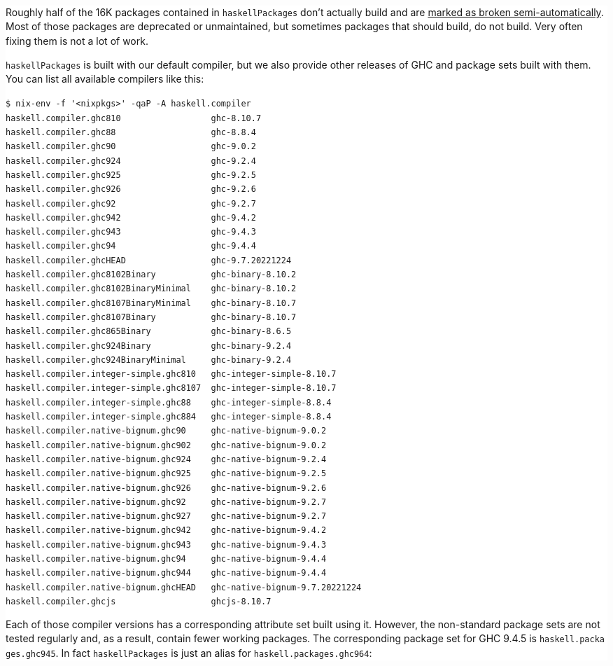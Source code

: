 Roughly half of the 16K packages contained in `haskellPackages` don’t actually
build and are [marked as broken semi-automatically](https://github.com/NixOS/nixpkgs/blob/haskell-updates/pkgs/development/haskell-modules/configuration-hackage2nix/broken.yaml).
Most of those packages are deprecated or unmaintained, but sometimes packages
that should build, do not build. Very often fixing them is not a lot of work.



`haskellPackages` is built with our default compiler, but we also provide other
releases of GHC and package sets built with them. You can list all available
compilers like this:

```console
$ nix-env -f '<nixpkgs>' -qaP -A haskell.compiler
haskell.compiler.ghc810                  ghc-8.10.7
haskell.compiler.ghc88                   ghc-8.8.4
haskell.compiler.ghc90                   ghc-9.0.2
haskell.compiler.ghc924                  ghc-9.2.4
haskell.compiler.ghc925                  ghc-9.2.5
haskell.compiler.ghc926                  ghc-9.2.6
haskell.compiler.ghc92                   ghc-9.2.7
haskell.compiler.ghc942                  ghc-9.4.2
haskell.compiler.ghc943                  ghc-9.4.3
haskell.compiler.ghc94                   ghc-9.4.4
haskell.compiler.ghcHEAD                 ghc-9.7.20221224
haskell.compiler.ghc8102Binary           ghc-binary-8.10.2
haskell.compiler.ghc8102BinaryMinimal    ghc-binary-8.10.2
haskell.compiler.ghc8107BinaryMinimal    ghc-binary-8.10.7
haskell.compiler.ghc8107Binary           ghc-binary-8.10.7
haskell.compiler.ghc865Binary            ghc-binary-8.6.5
haskell.compiler.ghc924Binary            ghc-binary-9.2.4
haskell.compiler.ghc924BinaryMinimal     ghc-binary-9.2.4
haskell.compiler.integer-simple.ghc810   ghc-integer-simple-8.10.7
haskell.compiler.integer-simple.ghc8107  ghc-integer-simple-8.10.7
haskell.compiler.integer-simple.ghc88    ghc-integer-simple-8.8.4
haskell.compiler.integer-simple.ghc884   ghc-integer-simple-8.8.4
haskell.compiler.native-bignum.ghc90     ghc-native-bignum-9.0.2
haskell.compiler.native-bignum.ghc902    ghc-native-bignum-9.0.2
haskell.compiler.native-bignum.ghc924    ghc-native-bignum-9.2.4
haskell.compiler.native-bignum.ghc925    ghc-native-bignum-9.2.5
haskell.compiler.native-bignum.ghc926    ghc-native-bignum-9.2.6
haskell.compiler.native-bignum.ghc92     ghc-native-bignum-9.2.7
haskell.compiler.native-bignum.ghc927    ghc-native-bignum-9.2.7
haskell.compiler.native-bignum.ghc942    ghc-native-bignum-9.4.2
haskell.compiler.native-bignum.ghc943    ghc-native-bignum-9.4.3
haskell.compiler.native-bignum.ghc94     ghc-native-bignum-9.4.4
haskell.compiler.native-bignum.ghc944    ghc-native-bignum-9.4.4
haskell.compiler.native-bignum.ghcHEAD   ghc-native-bignum-9.7.20221224
haskell.compiler.ghcjs                   ghcjs-8.10.7
```

Each of those compiler versions has a corresponding attribute set built using
it. However, the non-standard package sets are not tested regularly and, as a
result, contain fewer working packages. The corresponding package set for GHC
9.4.5 is `haskell.packages.ghc945`. In fact `haskellPackages` is just an alias
for `haskell.packages.ghc964`:

